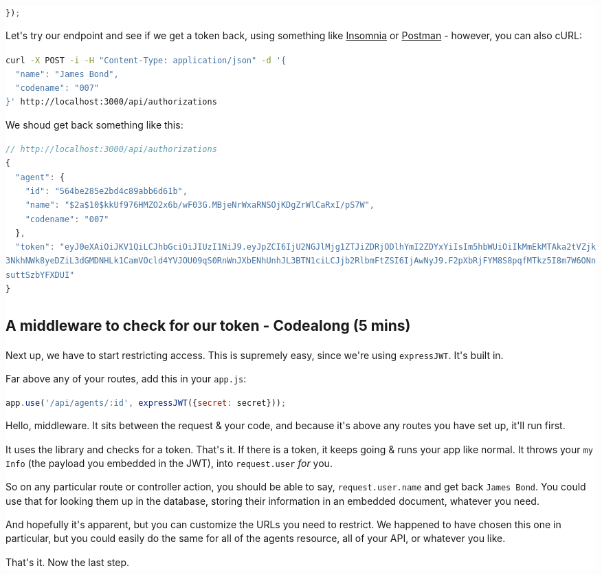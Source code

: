 ```js
});
```

Let's try our endpoint and see if we get a token back, using something like [Insomnia](http://insomnia.rest/) or [Postman](https://www.getpostman.com/) - however, you can also cURL:

```bash
curl -X POST -i -H "Content-Type: application/json" -d '{
  "name": "James Bond",
  "codename": "007"
}' http://localhost:3000/api/authorizations
```

We shoud get back something like this:

```js
// http://localhost:3000/api/authorizations
{
  "agent": {
    "id": "564be285e2bd4c89abb6d61b",
    "name": "$2a$10$kkUf976HMZO2x6b/wF03G.MBjeNrWxaRNSOjKDgZrWlCaRxI/pS7W",
    "codename": "007"
  },
  "token": "eyJ0eXAiOiJKV1QiLCJhbGciOiJIUzI1NiJ9.eyJpZCI6IjU2NGJlMjg1ZTJiZDRjODlhYmI2ZDYxYiIsIm5hbWUiOiIkMmEkMTAka2tVZjk3NkhNWk8yeDZiL3dGMDNHLk1CamVOcld4YVJOU09qS0RnWnJXbENhUnhJL3BTN1ciLCJjb2RlbmFtZSI6IjAwNyJ9.F2pXbRjFYM8S8pqfMTkz5I8m7W6ONnsuttSzbYFXDUI"
}
```

## A middleware to check for our token - Codealong (5 mins)

Next up, we have to start restricting access. This is supremely easy, since we're using `expressJWT`. It's built in.

Far above any of your routes, add this in your `app.js`:

```js
app.use('/api/agents/:id', expressJWT({secret: secret}));
```

Hello, middleware. It sits between the request & your code, and because it's above any routes you have set up, it'll run first.

It uses the library and checks for a token. That's it. If there is a token, it keeps going & runs your app like normal. It throws your `myInfo` (the payload you embedded in the JWT), into `request.user` _for_ you.

So on any particular route or controller action, you should be able to say, `request.user.name` and get back `James Bond`. You could use that for looking them up in the database, storing their information in an embedded document, whatever you need.

And hopefully it's apparent, but you can customize the URLs you need to restrict. We happened to have chosen this one in particular, but you could easily do the same for all of the agents resource, all of your API, or whatever you like.

That's it. Now the last step.
